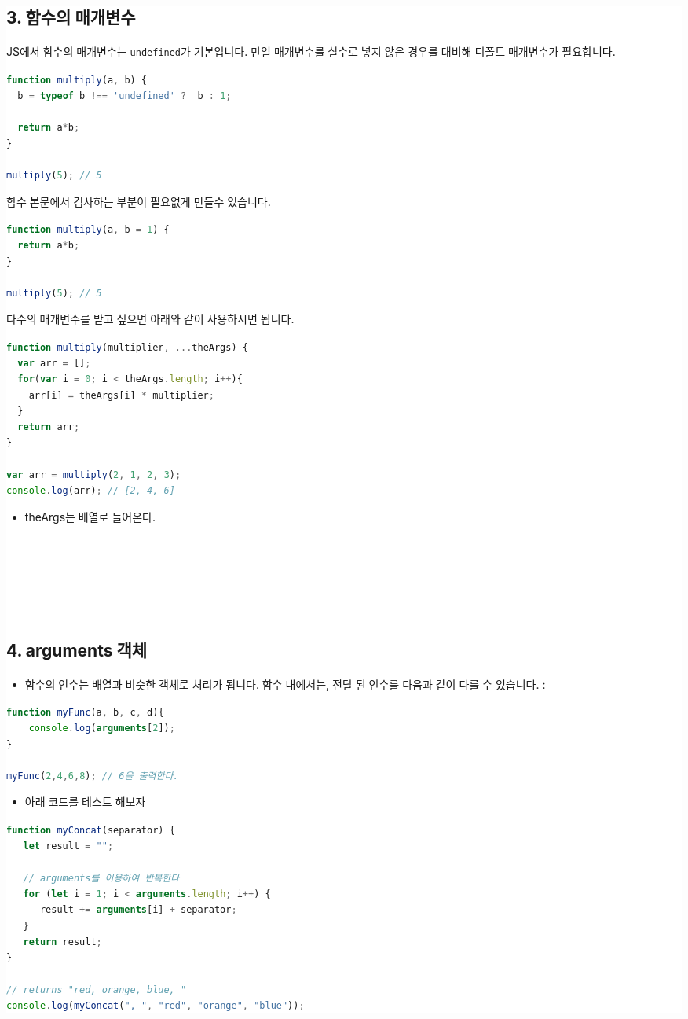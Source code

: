 
## 3. 함수의 매개변수
JS에서 함수의 매개변수는 `undefined`가 기본입니다. 만일 매개변수를 실수로 넣지 않은 경우를 대비해 디폴트 매개변수가 필요합니다.

```js
function multiply(a, b) {
  b = typeof b !== 'undefined' ?  b : 1;

  return a*b;
}

multiply(5); // 5
```
함수 본문에서 검사하는 부분이 필요없게 만들수 있습니다.

```js
function multiply(a, b = 1) {
  return a*b;
}

multiply(5); // 5
```

다수의 매개변수를 받고 싶으면 아래와 같이 사용하시면 됩니다.
```js
function multiply(multiplier, ...theArgs) {
  var arr = [];
  for(var i = 0; i < theArgs.length; i++){
    arr[i] = theArgs[i] * multiplier;
  }
  return arr;
}

var arr = multiply(2, 1, 2, 3);
console.log(arr); // [2, 4, 6]
```
 - theArgs는 배열로 들어온다.



<br><br><br><br><br>


## 4. arguments 객체
 - 함수의 인수는 배열과 비슷한 객체로 처리가 됩니다. 함수 내에서는, 전달 된 인수를 다음과 같이 다룰 수 있습니다. :
```js
function myFunc(a, b, c, d){
    console.log(arguments[2]);
}

myFunc(2,4,6,8); // 6을 출력한다.
```
 - 아래 코드를 테스트 해보자
```js
function myConcat(separator) {
   let result = "";

   // arguments를 이용하여 반복한다
   for (let i = 1; i < arguments.length; i++) {
      result += arguments[i] + separator;
   }
   return result;
}

// returns "red, orange, blue, "
console.log(myConcat(", ", "red", "orange", "blue"));

```